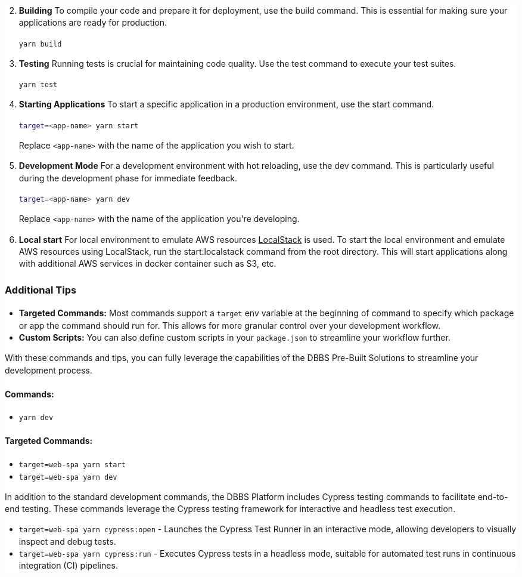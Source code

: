 2. **Building**
   To compile your code and prepare it for deployment, use the build command. This is essential for making sure your applications are ready for production.
   ```bash
   yarn build
   ```

3. **Testing**
   Running tests is crucial for maintaining code quality. Use the test command to execute your test suites.
   ```bash
   yarn test
   ```

4. **Starting Applications**
   To start a specific application in a production environment, use the start command.
   ```bash
   target=<app-name> yarn start
   ```
   Replace `<app-name>` with the name of the application you wish to start.

5. **Development Mode**
   For a development environment with hot reloading, use the dev command. This is particularly useful during the development phase for immediate feedback.
   ```bash
   target=<app-name> yarn dev
   ```
   Replace `<app-name>` with the name of the application you're developing.

6. **Local start**
   For local environment to emulate AWS resources [LocalStack](https://www.localstack.cloud/) is used. To start the local environment and emulate AWS resources using LocalStack, run the start:localstack command from the root directory. This will start applications along with additional AWS services in docker container such as S3, etc.

### Additional Tips

- **Targeted Commands:** Most commands support a `target` env variable at the beginning of command to specify which package or app the command should run for. This allows for more granular control over your development workflow.
- **Custom Scripts:** You can also define custom scripts in your `package.json` to streamline your workflow further.

With these commands and tips, you can fully leverage the capabilities of the DBBS Pre-Built Solutions to streamline your development process.

#### Commands:
- `yarn dev`

#### Targeted Commands:
- `target=web-spa yarn start`
- `target=web-spa yarn dev`

In addition to the standard development commands, the DBBS Platform includes Cypress testing commands to facilitate end-to-end testing. These commands leverage the Cypress testing framework for interactive and headless test execution.
- `target=web-spa yarn cypress:open` - Launches the Cypress Test Runner in an interactive mode, allowing developers to visually inspect and debug tests.
- `target=web-spa yarn cypress:run` - Executes Cypress tests in a headless mode, suitable for automated test runs in continuous integration (CI) pipelines.
